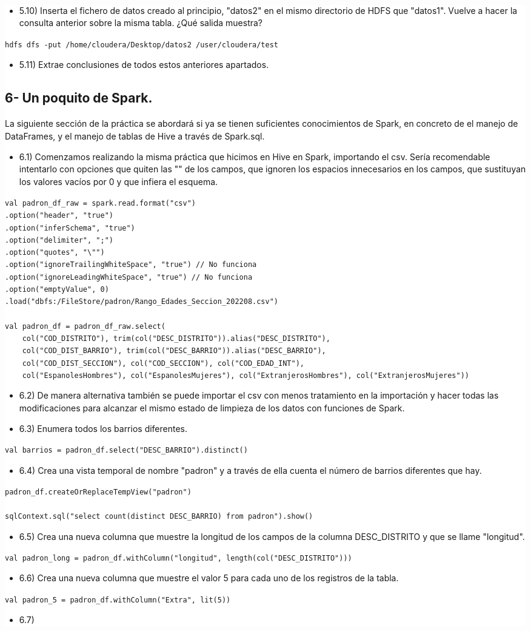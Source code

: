 * 5.10)
Inserta el fichero de datos creado al principio, "datos2" en el mismo directorio de HDFS que "datos1". Vuelve a hacer la consulta anterior sobre la misma tabla. ¿Qué salida muestra? 
~~~
hdfs dfs -put /home/cloudera/Desktop/datos2 /user/cloudera/test
~~~

* 5.11)
Extrae conclusiones de todos estos anteriores apartados.

## 6- Un poquito de Spark.
 La siguiente sección de la práctica se abordará si ya se tienen suficientes conocimientos de Spark, en concreto de el manejo de DataFrames, y el manejo de tablas de Hive a través de Spark.sql.

* 6.1)
Comenzamos realizando la misma práctica que hicimos en Hive en Spark, importando el csv. Sería recomendable intentarlo con opciones que quiten las "" de los campos, que ignoren los espacios innecesarios en los campos, que sustituyan los valores vacíos por 0 y que infiera el esquema.
~~~
val padron_df_raw = spark.read.format("csv")
.option("header", "true")
.option("inferSchema", "true")
.option("delimiter", ";")
.option("quotes", "\"")
.option("ignoreTrailingWhiteSpace", "true") // No funciona 
.option("ignoreLeadingWhiteSpace", "true") // No funciona
.option("emptyValue", 0)
.load("dbfs:/FileStore/padron/Rango_Edades_Seccion_202208.csv")

val padron_df = padron_df_raw.select(
    col("COD_DISTRITO"), trim(col("DESC_DISTRITO")).alias("DESC_DISTRITO"),
    col("COD_DIST_BARRIO"), trim(col("DESC_BARRIO")).alias("DESC_BARRIO"),
    col("COD_DIST_SECCION"), col("COD_SECCION"), col("COD_EDAD_INT"),
    col("EspanolesHombres"), col("EspanolesMujeres"), col("ExtranjerosHombres"), col("ExtranjerosMujeres"))
~~~

* 6.2)
De manera alternativa también se puede importar el csv con menos tratamiento en la importación y hacer todas las modificaciones para alcanzar el mismo estado de limpieza de los datos con funciones de Spark.

* 6.3)
Enumera todos los barrios diferentes.
~~~
val barrios = padron_df.select("DESC_BARRIO").distinct()
~~~
* 6.4)
Crea una vista temporal de nombre "padron" y a través de ella cuenta el número de barrios diferentes que hay.
~~~
padron_df.createOrReplaceTempView("padron")

sqlContext.sql("select count(distinct DESC_BARRIO) from padron").show()
~~~
* 6.5)
Crea una nueva columna que muestre la longitud de los campos de la columna DESC_DISTRITO y que se llame "longitud".
~~~
val padron_long = padron_df.withColumn("longitud", length(col("DESC_DISTRITO")))
~~~
* 6.6)
Crea una nueva columna que muestre el valor 5 para cada uno de los registros de la tabla. 
~~~
val padron_5 = padron_df.withColumn("Extra", lit(5))
~~~
* 6.7)
